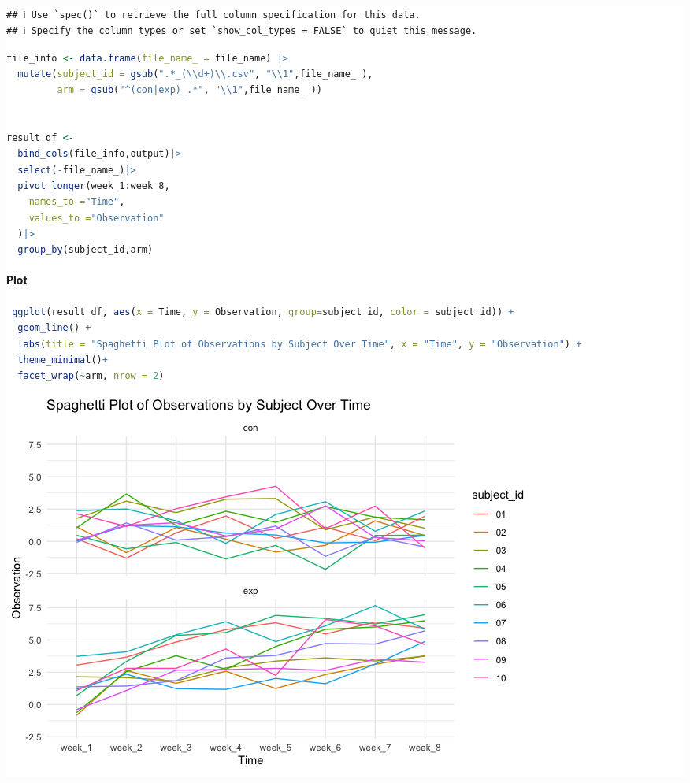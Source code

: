     ## ℹ Use `spec()` to retrieve the full column specification for this data.
    ## ℹ Specify the column types or set `show_col_types = FALSE` to quiet this message.

``` r
file_info <- data.frame(file_name_ = file_name) |>
  mutate(subject_id = gsub(".*_(\\d+)\\.csv", "\\1",file_name_ ),
         arm = gsub("^(con|exp)_.*", "\\1",file_name_ ))


result_df <-
  bind_cols(file_info,output)|>
  select(-file_name_)|>
  pivot_longer(week_1:week_8,
    names_to ="Time",
    values_to ="Observation"
  )|>
  group_by(subject_id,arm)
```

#### Plot

``` r
 ggplot(result_df, aes(x = Time, y = Observation, group=subject_id, color = subject_id)) +
  geom_line() +
  labs(title = "Spaghetti Plot of Observations by Subject Over Time", x = "Time", y = "Observation") +
  theme_minimal()+
  facet_wrap(~arm, nrow = 2)
```

![](Homework5_files/figure-gfm/unnamed-chunk-5-1.png)
